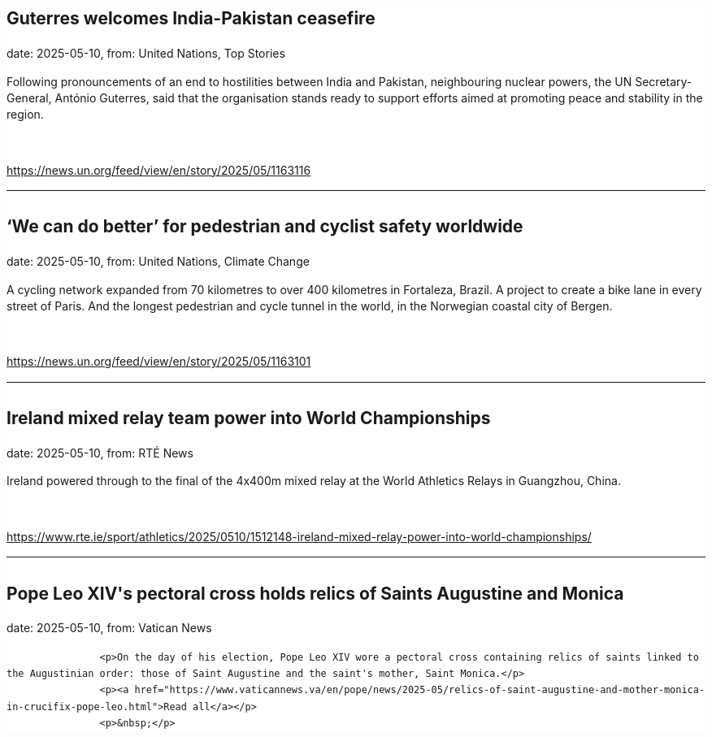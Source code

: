 
## Guterres welcomes India-Pakistan ceasefire

date: 2025-05-10, from: United Nations, Top Stories

Following pronouncements of an end to hostilities between India and Pakistan, neighbouring nuclear powers, the UN Secretary-General, António Guterres, said that the organisation stands ready to support efforts aimed at promoting peace and stability in the region. 

<br> 

<https://news.un.org/feed/view/en/story/2025/05/1163116>

---

## ‘We can do better’ for pedestrian and cyclist safety worldwide

date: 2025-05-10, from: United Nations, Climate Change

A cycling network expanded from 70 kilometres to over 400 kilometres in Fortaleza, Brazil. A project to create a bike lane in every street of Paris. And the longest pedestrian and cycle tunnel in the world, in the Norwegian coastal city of Bergen.&nbsp; 

<br> 

<https://news.un.org/feed/view/en/story/2025/05/1163101>

---

## Ireland mixed relay team power into World Championships

date: 2025-05-10, from: RTÉ News

Ireland powered through to the final of the 4x400m mixed relay at the World Athletics Relays in Guangzhou, China. 

<br> 

<https://www.rte.ie/sport/athletics/2025/0510/1512148-ireland-mixed-relay-power-into-world-championships/>

---

## Pope Leo XIV's pectoral cross holds relics of Saints Augustine and Monica 

date: 2025-05-10, from: Vatican News


                    <p>On the day of his election, Pope Leo XIV wore a pectoral cross containing relics of saints linked to the Augustinian order: those of Saint Augustine and the saint's mother, Saint Monica.</p>
                    <p><a href="https://www.vaticannews.va/en/pope/news/2025-05/relics-of-saint-augustine-and-mother-monica-in-crucifix-pope-leo.html">Read all</a></p>
                    <p>&nbsp;</p>
                     